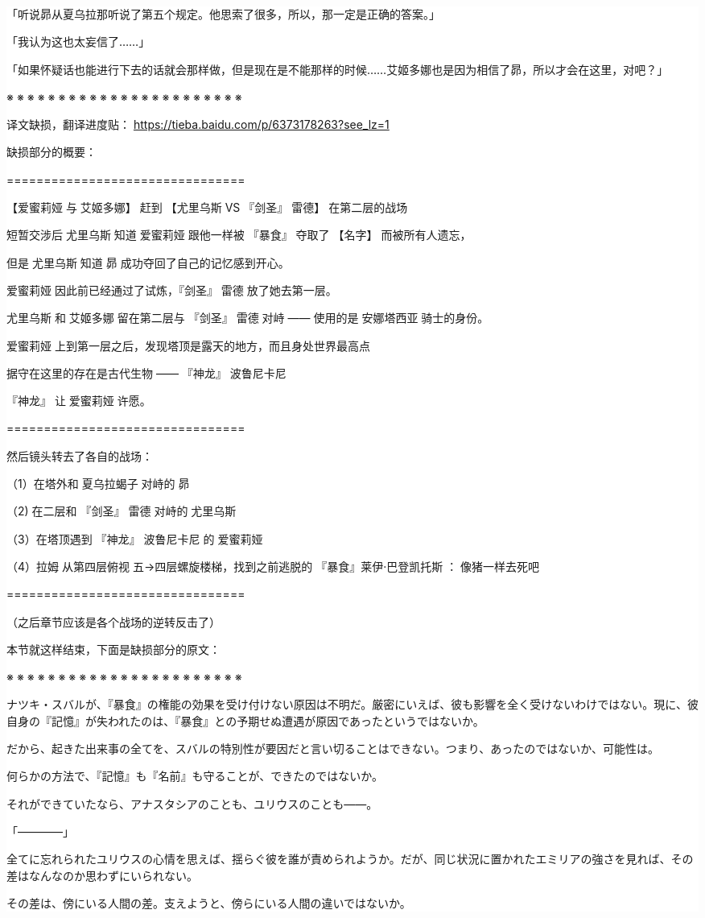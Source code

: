 「听说昴从夏乌拉那听说了第五个规定。他思索了很多，所以，那一定是正确的答案。」

「我认为这也太妄信了……」

「如果怀疑话也能进行下去的话就会那样做，但是现在是不能那样的时候……艾姬多娜也是因为相信了昴，所以才会在这里，对吧？」

※ ※ ※ ※ ※ ※ ※ ※ ※ ※ ※ ※ ※ ※ ※ ※ ※ ※ ※ ※ ※ ※ ※

译文缺损，翻译进度贴： https://tieba.baidu.com/p/6373178263?see_lz=1

缺损部分的概要：

================================

【爱蜜莉娅 与 艾姬多娜】 赶到 【尤里乌斯 VS 『剑圣』 雷德】 在第二层的战场

短暂交涉后 尤里乌斯 知道 爱蜜莉娅 跟他一样被 『暴食』 夺取了 【名字】 而被所有人遗忘，

但是 尤里乌斯 知道 昴 成功夺回了自己的记忆感到开心。

爱蜜莉娅 因此前已经通过了试炼，『剑圣』 雷德 放了她去第一层。

尤里乌斯 和 艾姬多娜 留在第二层与 『剑圣』 雷德 对峙 —— 使用的是 安娜塔西亚 骑士的身份。

爱蜜莉娅 上到第一层之后，发现塔顶是露天的地方，而且身处世界最高点

据守在这里的存在是古代生物 ——  『神龙』 波鲁尼卡尼

『神龙』 让 爱蜜莉娅 许愿。

================================

然后镜头转去了各自的战场：

（1）在塔外和 夏乌拉蝎子 对峙的 昴

（2) 在二层和 『剑圣』 雷德 对峙的 尤里乌斯

（3）在塔顶遇到 『神龙』 波鲁尼卡尼 的 爱蜜莉娅

（4）拉姆 从第四层俯视 五->四层螺旋楼梯，找到之前逃脱的 『暴食』莱伊·巴登凯托斯 ： 像猪一样去死吧

================================

（之后章节应该是各个战场的逆转反击了）

本节就这样结束，下面是缺损部分的原文：

※ ※ ※ ※ ※ ※ ※ ※ ※ ※ ※ ※ ※ ※ ※ ※ ※ ※ ※ ※ ※ ※ ※

ナツキ・スバルが、『暴食』の権能の効果を受け付けない原因は不明だ。厳密にいえば、彼も影響を全く受けないわけではない。現に、彼自身の『記憶』が失われたのは、『暴食』との予期せぬ遭遇が原因であったというではないか。

だから、起きた出来事の全てを、スバルの特別性が要因だと言い切ることはできない。つまり、あったのではないか、可能性は。

何らかの方法で、『記憶』も『名前』も守ることが、できたのではないか。

それができていたなら、アナスタシアのことも、ユリウスのことも――。

「――――」

全てに忘れられたユリウスの心情を思えば、揺らぐ彼を誰が責められようか。だが、同じ状況に置かれたエミリアの強さを見れば、その差はなんなのか思わずにいられない。

その差は、傍にいる人間の差。支えようと、傍らにいる人間の違いではないか。
